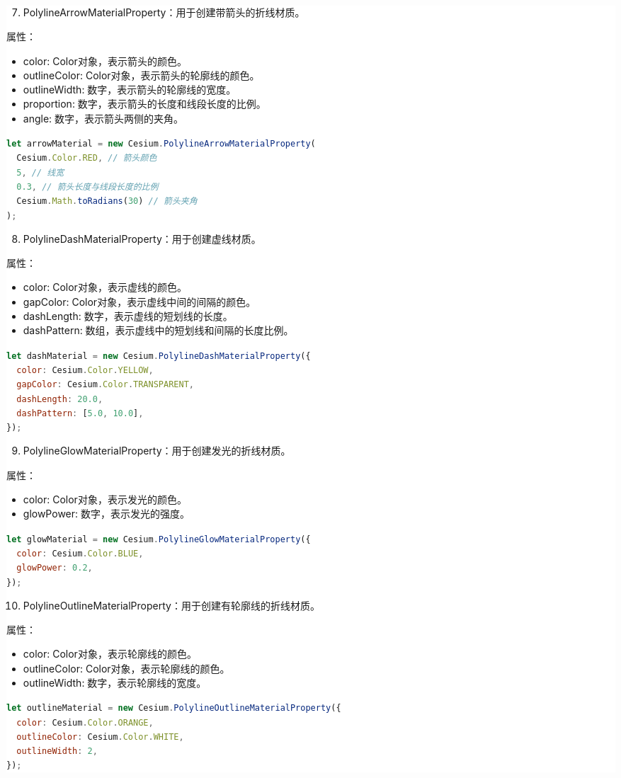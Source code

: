 7. PolylineArrowMaterialProperty：用于创建带箭头的折线材质。

属性：

- color: Color对象，表示箭头的颜色。
- outlineColor: Color对象，表示箭头的轮廓线的颜色。
- outlineWidth: 数字，表示箭头的轮廓线的宽度。
- proportion: 数字，表示箭头的长度和线段长度的比例。
- angle: 数字，表示箭头两侧的夹角。

```js
let arrowMaterial = new Cesium.PolylineArrowMaterialProperty(
  Cesium.Color.RED, // 箭头颜色
  5, // 线宽
  0.3, // 箭头长度与线段长度的比例
  Cesium.Math.toRadians(30) // 箭头夹角
);
```

8. PolylineDashMaterialProperty：用于创建虚线材质。

属性：

- color: Color对象，表示虚线的颜色。
- gapColor: Color对象，表示虚线中间的间隔的颜色。
- dashLength: 数字，表示虚线的短划线的长度。
- dashPattern: 数组，表示虚线中的短划线和间隔的长度比例。

```js
let dashMaterial = new Cesium.PolylineDashMaterialProperty({
  color: Cesium.Color.YELLOW,
  gapColor: Cesium.Color.TRANSPARENT,
  dashLength: 20.0,
  dashPattern: [5.0, 10.0],
});
```

9. PolylineGlowMaterialProperty：用于创建发光的折线材质。

属性：

- color: Color对象，表示发光的颜色。
- glowPower: 数字，表示发光的强度。

```js
let glowMaterial = new Cesium.PolylineGlowMaterialProperty({
  color: Cesium.Color.BLUE,
  glowPower: 0.2,
});
```

10. PolylineOutlineMaterialProperty：用于创建有轮廓线的折线材质。

属性：

- color: Color对象，表示轮廓线的颜色。
- outlineColor: Color对象，表示轮廓线的颜色。
- outlineWidth: 数字，表示轮廓线的宽度。

```js
let outlineMaterial = new Cesium.PolylineOutlineMaterialProperty({
  color: Cesium.Color.ORANGE,
  outlineColor: Cesium.Color.WHITE,
  outlineWidth: 2,
});
```

<iframe src="/cesium/examples/entity-cesium-material.html" width="100%" height="500px"></iframe>

